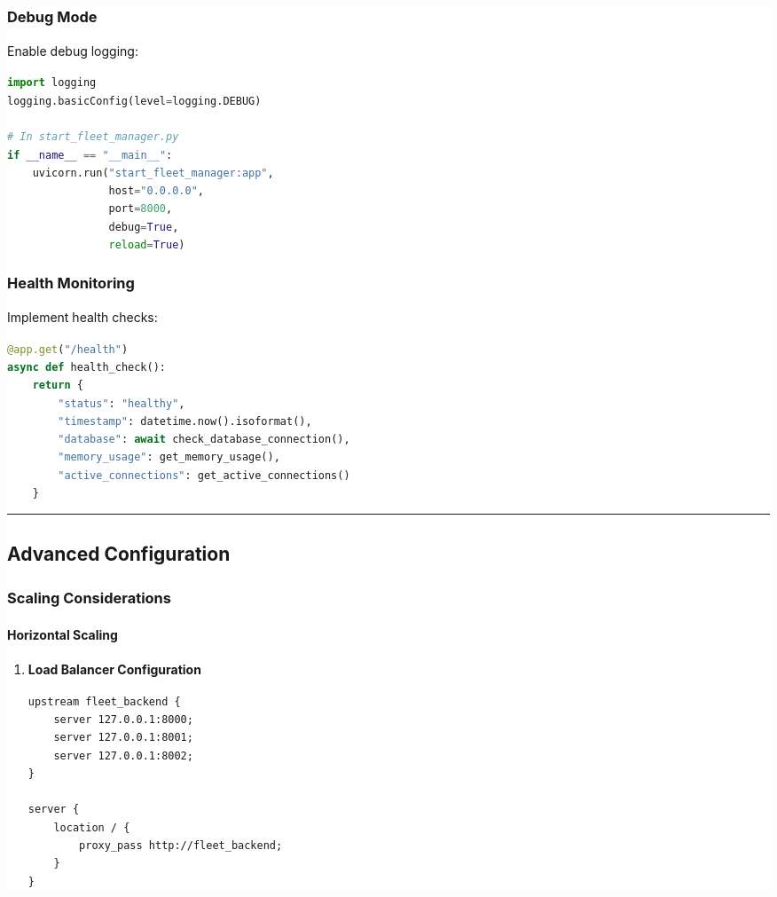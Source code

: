 ### Debug Mode

Enable debug logging:

```python
import logging
logging.basicConfig(level=logging.DEBUG)

# In start_fleet_manager.py
if __name__ == "__main__":
    uvicorn.run("start_fleet_manager:app", 
                host="0.0.0.0", 
                port=8000, 
                debug=True,
                reload=True)
```

### Health Monitoring

Implement health checks:

```python
@app.get("/health")
async def health_check():
    return {
        "status": "healthy",
        "timestamp": datetime.now().isoformat(),
        "database": await check_database_connection(),
        "memory_usage": get_memory_usage(),
        "active_connections": get_active_connections()
    }
```

---

## Advanced Configuration

### Scaling Considerations

#### Horizontal Scaling

1. **Load Balancer Configuration**

   ```nginx
   upstream fleet_backend {
       server 127.0.0.1:8000;
       server 127.0.0.1:8001;
       server 127.0.0.1:8002;
   }
   
   server {
       location / {
           proxy_pass http://fleet_backend;
       }
   }
   ```

